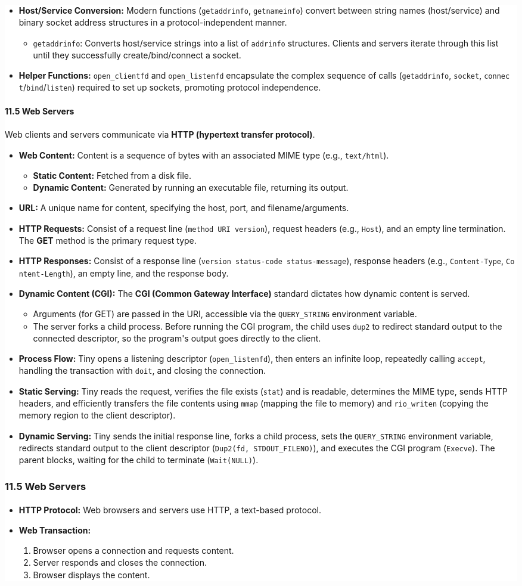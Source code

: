 - **Host/Service Conversion:** Modern functions (`getaddrinfo`, `getnameinfo`) convert
  between string names (host/service) and binary socket address structures in a protocol-independent
  manner.
    - `getaddrinfo`: Converts host/service strings into a list of `addrinfo` structures.
      Clients and servers iterate through this list until they successfully create/bind/connect a
      socket.

- **Helper Functions:** `open_clientfd` and `open_listenfd` encapsulate the complex
  sequence of calls (`getaddrinfo`, `socket`, `connect`/`bind`/`listen`) required to set up
  sockets, promoting protocol independence.

#### 11.5 Web Servers

Web clients and servers communicate via **HTTP (hypertext transfer protocol)**.

- **Web Content:** Content is a sequence of bytes with an associated MIME type (e.g., `text/html`).
    - **Static Content:** Fetched from a disk file.
    - **Dynamic Content:** Generated by running an executable file, returning its output.

- **URL:** A unique name for content, specifying the host, port, and filename/arguments.
- **HTTP Requests:** Consist of a request line (`method URI version`), request headers 
  (e.g., `Host`), and an empty line termination. The **GET** method is the primary request type.
- **HTTP Responses:** Consist of a response line (`version status-code status-message`),
  response headers (e.g., `Content-Type`, `Content-Length`), an empty line, and the response body.
- **Dynamic Content (CGI):** The **CGI (Common Gateway Interface)** standard dictates how
  dynamic content is served.
    - Arguments (for GET) are passed in the URI, accessible via the `QUERY_STRING`
      environment variable.
    - The server forks a child process. Before running the CGI program, the child uses `dup2`
      to redirect standard output to the connected descriptor, so the program's output goes directly
      to the client.
- **Process Flow:** Tiny opens a listening descriptor (`open_listenfd`), then enters an
  infinite loop, repeatedly calling `accept`, handling the transaction with `doit`, and closing
  the connection.
- **Static Serving:** Tiny reads the request, verifies the file exists (`stat`) and is
  readable, determines the MIME type, sends HTTP headers, and efficiently transfers the file contents
  using `mmap` (mapping the file to memory) and `rio_writen` (copying the memory region to the
  client descriptor).
- **Dynamic Serving:** Tiny sends the initial response line, forks a child process, sets the
  `QUERY_STRING` environment variable, redirects standard output to the client descriptor
  (`Dup2(fd, STDOUT_FILENO)`), and executes the CGI program (`Execve`). The parent blocks, waiting
  for the child to terminate (`Wait(NULL)`).




### 11.5 Web Servers

- **HTTP Protocol:** Web browsers and servers use HTTP, a text-based protocol.

- **Web Transaction:**
    1.  Browser opens a connection and requests content.
    2.  Server responds and closes the connection.
    3.  Browser displays the content.
